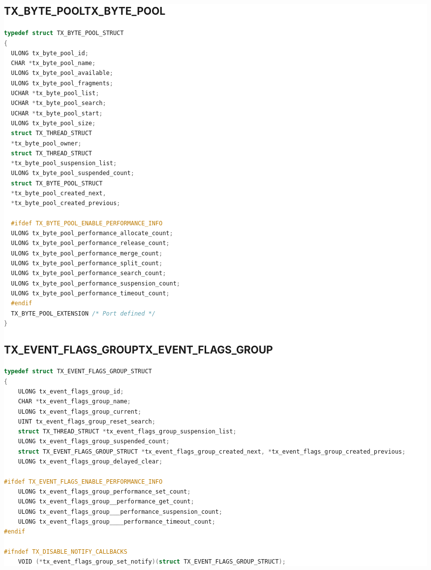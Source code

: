 ## <a name="tx_byte_pool"></a><span data-ttu-id="c293e-105">TX_BYTE_POOL</span><span class="sxs-lookup"><span data-stu-id="c293e-105">TX_BYTE_POOL</span></span>

```c
typedef struct TX_BYTE_POOL_STRUCT
{
  ULONG tx_byte_pool_id;
  CHAR *tx_byte_pool_name;
  ULONG tx_byte_pool_available;
  ULONG tx_byte_pool_fragments;
  UCHAR *tx_byte_pool_list;
  UCHAR *tx_byte_pool_search;
  UCHAR *tx_byte_pool_start;
  ULONG tx_byte_pool_size;
  struct TX_THREAD_STRUCT
  *tx_byte_pool_owner;
  struct TX_THREAD_STRUCT
  *tx_byte_pool_suspension_list;
  ULONG tx_byte_pool_suspended_count;
  struct TX_BYTE_POOL_STRUCT
  *tx_byte_pool_created_next,
  *tx_byte_pool_created_previous;

  #ifdef TX_BYTE_POOL_ENABLE_PERFORMANCE_INFO
  ULONG tx_byte_pool_performance_allocate_count;
  ULONG tx_byte_pool_performance_release_count;
  ULONG tx_byte_pool_performance_merge_count;
  ULONG tx_byte_pool_performance_split_count;
  ULONG tx_byte_pool_performance_search_count;
  ULONG tx_byte_pool_performance_suspension_count;
  ULONG tx_byte_pool_performance_timeout_count;
  #endif
  TX_BYTE_POOL_EXTENSION /* Port defined */
}
```
## <a name="tx_event_flags_group"></a><span data-ttu-id="c293e-106">TX_EVENT_FLAGS_GROUP</span><span class="sxs-lookup"><span data-stu-id="c293e-106">TX_EVENT_FLAGS_GROUP</span></span>
```c
typedef struct TX_EVENT_FLAGS_GROUP_STRUCT
{
    ULONG tx_event_flags_group_id;
    CHAR *tx_event_flags_group_name;
    ULONG tx_event_flags_group_current;
    UINT tx_event_flags_group_reset_search;
    struct TX_THREAD_STRUCT *tx_event_flags_group_suspension_list;
    ULONG tx_event_flags_group_suspended_count;
    struct TX_EVENT_FLAGS_GROUP_STRUCT *tx_event_flags_group_created_next, *tx_event_flags_group_created_previous;
    ULONG tx_event_flags_group_delayed_clear;

#ifdef TX_EVENT_FLAGS_ENABLE_PERFORMANCE_INFO
    ULONG tx_event_flags_group_performance_set_count;
    ULONG tx_event_flags_group__performance_get_count;
    ULONG tx_event_flags_group___performance_suspension_count;
    ULONG tx_event_flags_group____performance_timeout_count;
#endif

#ifndef TX_DISABLE_NOTIFY_CALLBACKS
    VOID (*tx_event_flags_group_set_notify)(struct TX_EVENT_FLAGS_GROUP_STRUCT);
```